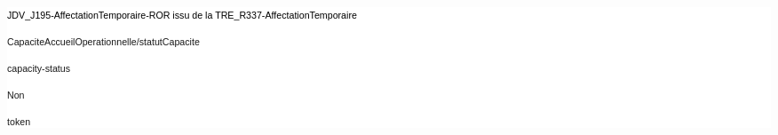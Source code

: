   <p class=MsoNormal style='margin-bottom:6.0pt;text-align:justify;line-height:
  115%;mso-yfti-cnfc:64'><span style='font-size:8.0pt;line-height:115%;
  font-family:"Arial",sans-serif;mso-fareast-font-family:Calibri;mso-bidi-font-family:
  "Times New Roman";color:black;mso-color-alt:windowtext;mso-fareast-language:
  FR'>JDV_J195-AffectationTemporaire-ROR issu de la TRE_R337-AffectationTemporaire
  </span><span style='font-size:8.0pt;line-height:115%;font-family:"Arial",sans-serif;
  mso-fareast-font-family:Calibri;mso-bidi-font-family:"Times New Roman";
  mso-fareast-language:FR'><o:p></o:p></span></p>
  </td>
 </tr>
 <tr style='mso-yfti-irow:13'>
  <td valign=top style='border:solid #8EAADB 1.0pt;border-top:none;mso-border-top-alt:
  solid #8EAADB .5pt;mso-border-alt:solid #8EAADB .5pt;padding:0cm 5.4pt 0cm 5.4pt'>
  <p class=MsoNormal style='margin-bottom:6.0pt;line-height:115%'><span
  class=SpellE><span style='font-size:8.0pt;line-height:115%;font-family:"Arial",sans-serif;
  mso-fareast-font-family:Calibri;mso-bidi-font-family:"Times New Roman";
  mso-fareast-language:FR'>CapaciteAccueilOperationnelle</span></span><span
  style='font-size:8.0pt;line-height:115%;font-family:"Arial",sans-serif;
  mso-fareast-font-family:Calibri;mso-bidi-font-family:"Times New Roman";
  mso-fareast-language:FR'>/<span class=SpellE>statutCapacite</span><o:p></o:p></span></p>
  </td>
  <td valign=top style='border-top:none;border-left:none;border-bottom:solid #8EAADB 1.0pt;
  border-right:solid #8EAADB 1.0pt;mso-border-top-alt:solid #8EAADB .5pt;
  mso-border-left-alt:solid #8EAADB .5pt;mso-border-alt:solid #8EAADB .5pt;
  padding:0cm 5.4pt 0cm 5.4pt'>
  <p class=MsoNormal style='margin-bottom:6.0pt;line-height:115%'><span
  class=SpellE><span class=GramE><span style='font-size:8.0pt;line-height:115%;
  font-family:"Arial",sans-serif;mso-fareast-font-family:Calibri;mso-bidi-font-family:
  "Times New Roman";mso-fareast-language:FR'>capacity</span></span><span
  style='font-size:8.0pt;line-height:115%;font-family:"Arial",sans-serif;
  mso-fareast-font-family:Calibri;mso-bidi-font-family:"Times New Roman";
  mso-fareast-language:FR'>-status</span></span><span style='font-size:8.0pt;
  line-height:115%;font-family:"Arial",sans-serif;mso-fareast-font-family:Calibri;
  mso-bidi-font-family:"Times New Roman";mso-fareast-language:FR'><o:p></o:p></span></p>
  </td>
  <td valign=top style='border-top:none;border-left:none;border-bottom:solid #8EAADB 1.0pt;
  border-right:solid #8EAADB 1.0pt;mso-border-top-alt:solid #8EAADB .5pt;
  mso-border-left-alt:solid #8EAADB .5pt;mso-border-alt:solid #8EAADB .5pt;
  padding:0cm 5.4pt 0cm 5.4pt'>
  <p class=MsoNormal style='margin-bottom:6.0pt;line-height:115%'><span
  style='font-size:8.0pt;line-height:115%;font-family:"Arial",sans-serif;
  mso-fareast-font-family:Calibri;mso-bidi-font-family:"Times New Roman";
  mso-fareast-language:FR'>Non<o:p></o:p></span></p>
  </td>
  <td valign=top style='border-top:none;border-left:none;border-bottom:solid #8EAADB 1.0pt;
  border-right:solid #8EAADB 1.0pt;mso-border-top-alt:solid #8EAADB .5pt;
  mso-border-left-alt:solid #8EAADB .5pt;mso-border-alt:solid #8EAADB .5pt;
  padding:0cm 5.4pt 0cm 5.4pt'>
  <p class=MsoNormal style='margin-bottom:6.0pt;line-height:115%'><span
  class=SpellE><span class=GramE><span style='font-size:8.0pt;line-height:115%;
  font-family:"Arial",sans-serif;mso-fareast-font-family:Calibri;mso-bidi-font-family:
  "Times New Roman";mso-fareast-language:FR'>token</span></span></span><span
  style='font-size:8.0pt;line-height:115%;font-family:"Arial",sans-serif;
  mso-fareast-font-family:Calibri;mso-bidi-font-family:"Times New Roman";
  mso-fareast-language:FR'><o:p></o:p></span></p>
  </td>
  <td valign=top style='border-top:none;border-left:none;border-bottom:solid #8EAADB 1.0pt;
  border-right:solid #8EAADB 1.0pt;mso-border-top-alt:solid #8EAADB .5pt;
  mso-border-left-alt:solid #8EAADB .5pt;mso-border-alt:solid #8EAADB .5pt;
  padding:0cm 5.4pt 0cm 5.4pt'>
  <p class=MsoNormal style='margin-bottom:6.0pt;line-height:115%'><span
